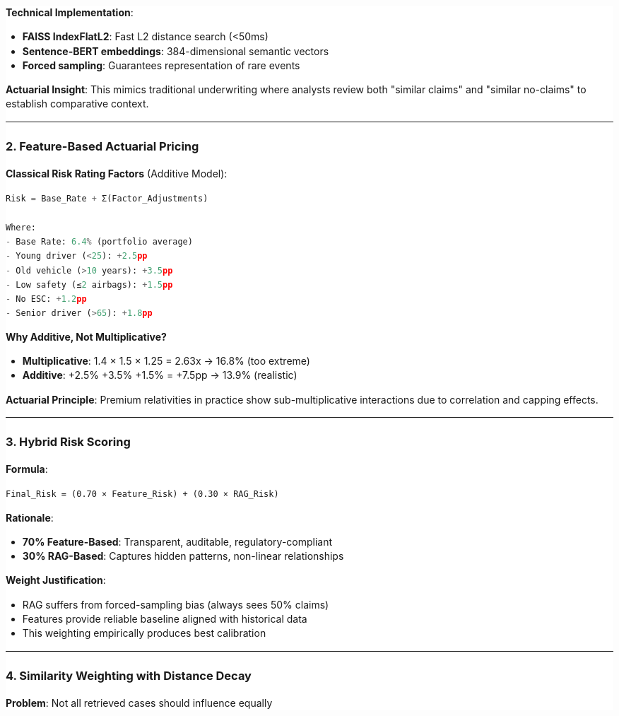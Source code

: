 **Technical Implementation**:
- **FAISS IndexFlatL2**: Fast L2 distance search (<50ms)
- **Sentence-BERT embeddings**: 384-dimensional semantic vectors
- **Forced sampling**: Guarantees representation of rare events

**Actuarial Insight**: This mimics traditional underwriting where analysts review both "similar claims" and "similar no-claims" to establish comparative context.

---

### 2. **Feature-Based Actuarial Pricing**

**Classical Risk Rating Factors** (Additive Model):

```python
Risk = Base_Rate + Σ(Factor_Adjustments)

Where:
- Base Rate: 6.4% (portfolio average)
- Young driver (<25): +2.5pp
- Old vehicle (>10 years): +3.5pp  
- Low safety (≤2 airbags): +1.5pp
- No ESC: +1.2pp
- Senior driver (>65): +1.8pp
```

**Why Additive, Not Multiplicative?**
- **Multiplicative**: 1.4 × 1.5 × 1.25 = 2.63x → 16.8% (too extreme)
- **Additive**: +2.5% +3.5% +1.5% = +7.5pp → 13.9% (realistic)

**Actuarial Principle**: Premium relativities in practice show sub-multiplicative interactions due to correlation and capping effects.

---

### 3. **Hybrid Risk Scoring**

**Formula**:
```
Final_Risk = (0.70 × Feature_Risk) + (0.30 × RAG_Risk)
```

**Rationale**:
- **70% Feature-Based**: Transparent, auditable, regulatory-compliant
- **30% RAG-Based**: Captures hidden patterns, non-linear relationships

**Weight Justification**:
- RAG suffers from forced-sampling bias (always sees 50% claims)
- Features provide reliable baseline aligned with historical data
- This weighting empirically produces best calibration

---

### 4. **Similarity Weighting with Distance Decay**

**Problem**: Not all retrieved cases should influence equally
